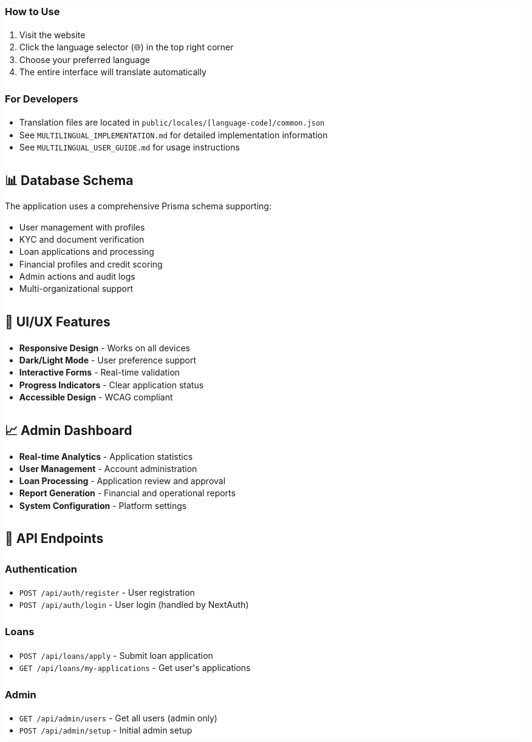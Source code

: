 ### How to Use
1. Visit the website
2. Click the language selector (🌐) in the top right corner
3. Choose your preferred language
4. The entire interface will translate automatically

### For Developers
- Translation files are located in `public/locales/[language-code]/common.json`
- See `MULTILINGUAL_IMPLEMENTATION.md` for detailed implementation information
- See `MULTILINGUAL_USER_GUIDE.md` for usage instructions

## 📊 Database Schema

The application uses a comprehensive Prisma schema supporting:
- User management with profiles
- KYC and document verification
- Loan applications and processing
- Financial profiles and credit scoring
- Admin actions and audit logs
- Multi-organizational support

## 🎨 UI/UX Features

- **Responsive Design** - Works on all devices
- **Dark/Light Mode** - User preference support
- **Interactive Forms** - Real-time validation
- **Progress Indicators** - Clear application status
- **Accessible Design** - WCAG compliant

## 📈 Admin Dashboard

- **Real-time Analytics** - Application statistics
- **User Management** - Account administration  
- **Loan Processing** - Application review and approval
- **Report Generation** - Financial and operational reports
- **System Configuration** - Platform settings

## 🔄 API Endpoints

### Authentication
- `POST /api/auth/register` - User registration
- `POST /api/auth/login` - User login (handled by NextAuth)

### Loans
- `POST /api/loans/apply` - Submit loan application
- `GET /api/loans/my-applications` - Get user's applications

### Admin
- `GET /api/admin/users` - Get all users (admin only)
- `POST /api/admin/setup` - Initial admin setup
